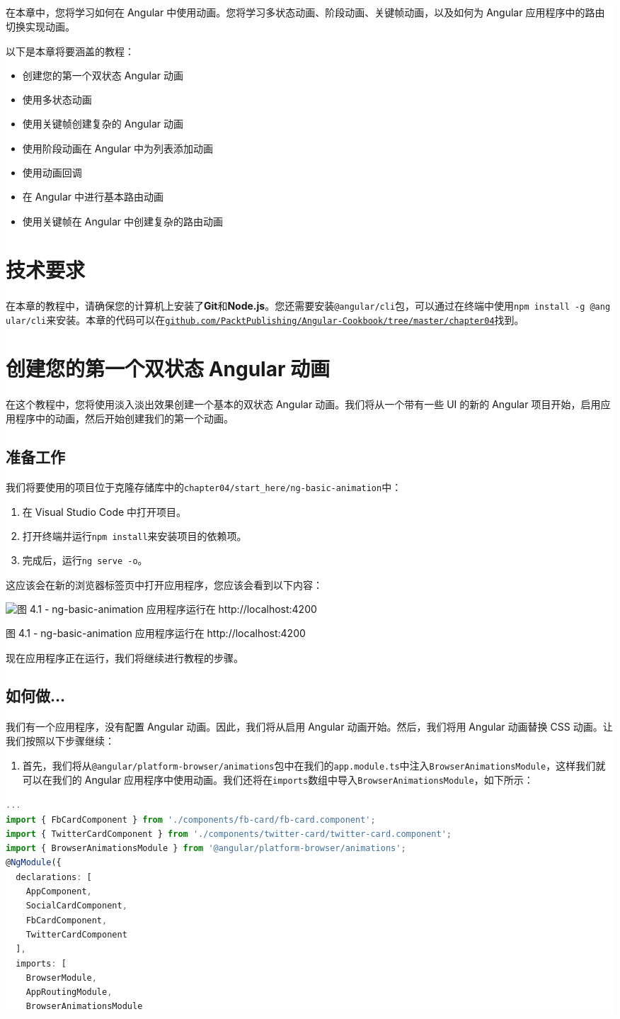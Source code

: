 在本章中，您将学习如何在 Angular 中使用动画。您将学习多状态动画、阶段动画、关键帧动画，以及如何为 Angular 应用程序中的路由切换实现动画。

以下是本章将要涵盖的教程：

+   创建您的第一个双状态 Angular 动画

+   使用多状态动画

+   使用关键帧创建复杂的 Angular 动画

+   使用阶段动画在 Angular 中为列表添加动画

+   使用动画回调

+   在 Angular 中进行基本路由动画

+   使用关键帧在 Angular 中创建复杂的路由动画

# 技术要求

在本章的教程中，请确保您的计算机上安装了**Git**和**Node.js**。您还需要安装`@angular/cli`包，可以通过在终端中使用`npm install -g @angular/cli`来安装。本章的代码可以在[`github.com/PacktPublishing/Angular-Cookbook/tree/master/chapter04`](https://github.com/PacktPublishing/Angular-Cookbook/tree/master/chapter04)找到。

# 创建您的第一个双状态 Angular 动画

在这个教程中，您将使用淡入淡出效果创建一个基本的双状态 Angular 动画。我们将从一个带有一些 UI 的新的 Angular 项目开始，启用应用程序中的动画，然后开始创建我们的第一个动画。

## 准备工作

我们将要使用的项目位于克隆存储库中的`chapter04/start_here/ng-basic-animation`中：

1.  在 Visual Studio Code 中打开项目。

1.  打开终端并运行`npm install`来安装项目的依赖项。

1.  完成后，运行`ng serve -o`。

这应该会在新的浏览器标签页中打开应用程序，您应该会看到以下内容：

![图 4.1 - ng-basic-animation 应用程序运行在 http://localhost:4200](https://github.com/OpenDocCN/freelearn-angular-zh/raw/master/docs/ng-cb/img/Figure_4.1_B15150.jpg)

图 4.1 - ng-basic-animation 应用程序运行在 http://localhost:4200

现在应用程序正在运行，我们将继续进行教程的步骤。

## 如何做…

我们有一个应用程序，没有配置 Angular 动画。因此，我们将从启用 Angular 动画开始。然后，我们将用 Angular 动画替换 CSS 动画。让我们按照以下步骤继续：

1.  首先，我们将从`@angular/platform-browser/animations`包中在我们的`app.module.ts`中注入`BrowserAnimationsModule`，这样我们就可以在我们的 Angular 应用程序中使用动画。我们还将在`imports`数组中导入`BrowserAnimationsModule`，如下所示：

```ts
...
import { FbCardComponent } from './components/fb-card/fb-card.component';
import { TwitterCardComponent } from './components/twitter-card/twitter-card.component';
import { BrowserAnimationsModule } from '@angular/platform-browser/animations';
@NgModule({
  declarations: [
    AppComponent,
    SocialCardComponent,
    FbCardComponent,
    TwitterCardComponent
  ],
  imports: [
    BrowserModule,
    AppRoutingModule,
    BrowserAnimationsModule
```